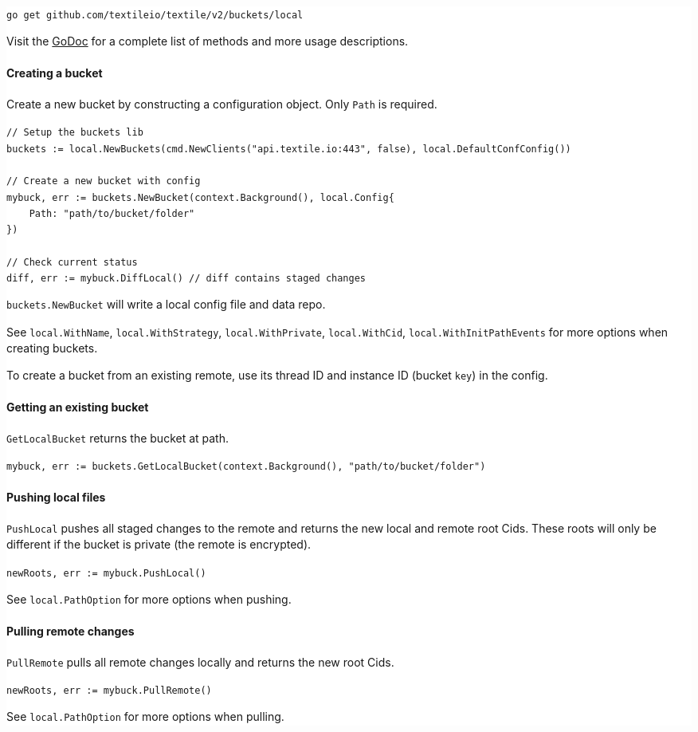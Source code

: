 ```
go get github.com/textileio/textile/v2/buckets/local
```

Visit the [GoDoc](https://pkg.go.dev/github.com/textileio/textile/v2/buckets/local) for a complete list of methods and more usage descriptions.

#### Creating a bucket

Create a new bucket by constructing a configuration object. Only `Path` is required.

```
// Setup the buckets lib
buckets := local.NewBuckets(cmd.NewClients("api.textile.io:443", false), local.DefaultConfConfig())

// Create a new bucket with config
mybuck, err := buckets.NewBucket(context.Background(), local.Config{
    Path: "path/to/bucket/folder"
})

// Check current status
diff, err := mybuck.DiffLocal() // diff contains staged changes
```

`buckets.NewBucket` will write a local config file and data repo.

See `local.WithName`, `local.WithStrategy`, `local.WithPrivate`, `local.WithCid`, `local.WithInitPathEvents` for more options when creating buckets.

To create a bucket from an existing remote, use its thread ID and instance ID (bucket `key`) in the config.

#### Getting an existing bucket

`GetLocalBucket` returns the bucket at path.

```
mybuck, err := buckets.GetLocalBucket(context.Background(), "path/to/bucket/folder")
```

#### Pushing local files

`PushLocal` pushes all staged changes to the remote and returns the new local and remote root Cids. These roots will only be different if the bucket is private (the remote is encrypted).

```
newRoots, err := mybuck.PushLocal()
```

See `local.PathOption` for more options when pushing.

#### Pulling remote changes

`PullRemote` pulls all remote changes locally and returns the new root Cids.

```
newRoots, err := mybuck.PullRemote()
```

See `local.PathOption` for more options when pulling.
